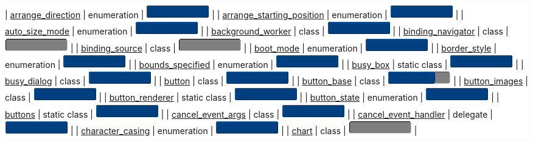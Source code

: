 | [arrange_direction](https://github.com/gammasoft71/xtd/tree/master/src/xtd.forms/include/xtd/forms/arrange_direction.h)                                                   | enumeration  | ![progress](/pictures/progress100.png) |
| [arrange_starting_position](https://github.com/gammasoft71/xtd/tree/master/src/xtd.forms/include/xtd/forms/arrange_starting_position.h)                                   | enumeration  | ![progress](/pictures/progress100.png) |
| [auto_size_mode](https://github.com/gammasoft71/xtd/tree/master/src/xtd.forms/include/xtd/forms/auto_size_mode.h)                                                         | enumeration  | ![progress](/pictures/progress100.png) |
| [background_worker](https://github.com/gammasoft71/xtd/tree/master/src/xtd.forms/include/xtd/forms/background_worker.h)                                                   | class        | ![progress](/pictures/progress100.png) |
| [binding_navigator](https://github.com/gammasoft71/xtd/tree/master/src/xtd.forms/include/xtd/forms/binding_navigator.h)                                                   | class        | ![progress](/pictures/progress0.png)   |
| [binding_source](https://github.com/gammasoft71/xtd/tree/master/src/xtd.forms/include/xtd/forms/binding_source.h)                                                         | class        | ![progress](/pictures/progress0.png)   |
| [boot_mode](https://github.com/gammasoft71/xtd/tree/master/src/xtd.forms/include/xtd/forms/boot_mode.h)                                                                   | enumeration  | ![progress](/pictures/progress100.png) |
| [border_style](https://github.com/gammasoft71/xtd/tree/master/src/xtd.forms/include/xtd/forms/border_style.h)                                                             | enumeration  | ![progress](/pictures/progress100.png) |
| [bounds_specified](https://github.com/gammasoft71/xtd/tree/master/src/xtd.forms/include/xtd/forms/bounds_specified.h)                                                     | enumeration  | ![progress](/pictures/progress100.png) |
| [busy_box](https://github.com/gammasoft71/xtd/tree/master/src/xtd.forms/include/xtd/forms/busy_box.h)                                                                     | static class | ![progress](/pictures/progress100.png) |
| [busy_dialog](https://github.com/gammasoft71/xtd/tree/master/src/xtd.forms/include/xtd/forms/busy_dialog.h)                                                               | class        | ![progress](/pictures/progress100.png) |
| [button](https://github.com/gammasoft71/xtd/tree/master/src/xtd.forms/include/xtd/forms/button.h)                                                                         | class        | ![progress](/pictures/progress100.png) |
| [button_base](https://github.com/gammasoft71/xtd/tree/master/src/xtd.forms/include/xtd/forms/button_base.h)                                                               | class        | ![progress](/pictures/progress75.png)  |
| [button_images](https://github.com/gammasoft71/xtd/tree/master/src/xtd.forms/include/xtd/forms/button_images.h)                                                           | class        | ![progress](/pictures/progress100.png) |
| [button_renderer](https://github.com/gammasoft71/xtd/tree/master/src/xtd.forms/include/xtd/forms/button_renderer.h)                                                       | static class | ![progress](/pictures/progress100.png) |
| [button_state](https://github.com/gammasoft71/xtd/tree/master/src/xtd.forms/include/xtd/forms/button_state.h)                                                             | enumeration  | ![progress](/pictures/progress100.png) |
| [buttons](https://github.com/gammasoft71/xtd/tree/master/src/xtd.forms/include/xtd/forms/buttons.h)                                                                       | static class | ![progress](/pictures/progress100.png) |
| [cancel_event_args](https://github.com/gammasoft71/xtd/tree/master/src/xtd.forms/include/xtd/forms/cancel_event_args.h)                                                   | class        | ![progress](/pictures/progress100.png) |
| [cancel_event_handler](https://github.com/gammasoft71/xtd/tree/master/src/xtd.forms/include/xtd/forms/cancel_event_handler.h)                                             | delegate     | ![progress](/pictures/progress100.png) |
| [character_casing](https://github.com/gammasoft71/xtd/tree/master/src/xtd.forms/include/xtd/forms/character_casing.h)                                                     | enumeration  | ![progress](/pictures/progress100.png) |
| [chart](https://github.com/gammasoft71/xtd/tree/master/src/xtd.forms/include/xtd/forms/chart.h)                                                                           | class        | ![progress](/pictures/progress0.png)   |